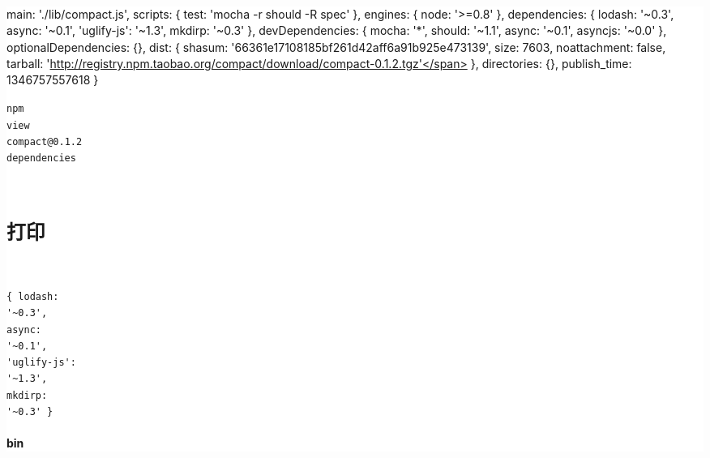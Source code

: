   <span class="hljs-attribute">main</span>: <span class="hljs-string">'./lib/compact.js'</span>,
  <span class="hljs-attribute">scripts</span>: { <span class="hljs-attribute">test</span>: <span class="hljs-string">'mocha -r should -R spec'</span> },
  <span class="hljs-attribute">engines</span>: { <span class="hljs-attribute">node</span>: <span class="hljs-string">'&gt;=0.8'</span> },
  <span class="hljs-attribute">dependencies</span>: 
   { <span class="hljs-attribute">lodash</span>: <span class="hljs-string">'~0.3'</span>,
     <span class="hljs-attribute">async</span>: <span class="hljs-string">'~0.1'</span>,
     <span class="hljs-string">'uglify-js'</span>: <span class="hljs-string">'~1.3'</span>,
     <span class="hljs-attribute">mkdirp</span>: <span class="hljs-string">'~0.3'</span> },
  <span class="hljs-attribute">devDependencies</span>: { <span class="hljs-attribute">mocha</span>: <span class="hljs-string">'*'</span>, <span class="hljs-attribute">should</span>: <span class="hljs-string">'~1.1'</span>, <span class="hljs-attribute">async</span>: <span class="hljs-string">'~0.1'</span>, <span class="hljs-attribute">asyncjs</span>: <span class="hljs-string">'~0.0'</span> },
  <span class="hljs-attribute">optionalDependencies</span>: {},
  <span class="hljs-attribute">dist</span>: 
   { <span class="hljs-attribute">shasum</span>: <span class="hljs-string">'66361e17108185bf261d42aff6a91b925e473139'</span>,
     <span class="hljs-attribute">size</span>: <span class="hljs-number">7603</span>,
     <span class="hljs-attribute">noattachment</span>: false,
     <span class="hljs-attribute">tarball</span>: <span class="hljs-string">'http://registry.npm.taobao.org/compact/download/compact-0.1.2.tgz'</span> },
  <span class="hljs-attribute">directories</span>: {},
  <span class="hljs-attribute">publish_time</span>: <span class="hljs-number">1346757557618</span> }</code></pre>
<div class="widget-codetool" style="display:none;">
      <div class="widget-codetool--inner">
      <span class="selectCode code-tool" data-toggle="tooltip" data-placement="top" title="" data-original-title="全选"></span>
      <span type="button" class="copyCode code-tool" data-toggle="tooltip" data-placement="top" data-clipboard-text="npm view compact@0.1.2 dependencies

# 打印
{ lodash: '~0.3',
  async: '~0.1',
  'uglify-js': '~1.3',
  mkdirp: '~0.3' }" title="" data-original-title="复制"></span>
      <span type="button" class="saveToNote code-tool" data-toggle="tooltip" data-placement="top" title="" data-original-title="放进笔记"></span>
      </div>
      </div><pre class="hljs less"><code><span class="hljs-selector-tag">npm</span> <span class="hljs-selector-tag">view</span> <span class="hljs-selector-tag">compact</span>@<span class="hljs-selector-tag">0</span><span class="hljs-selector-class">.1</span><span class="hljs-selector-class">.2</span> <span class="hljs-selector-tag">dependencies</span>

# 打印
{ <span class="hljs-attribute">lodash</span>: <span class="hljs-string">'~0.3'</span>,
  <span class="hljs-attribute">async</span>: <span class="hljs-string">'~0.1'</span>,
  <span class="hljs-string">'uglify-js'</span>: <span class="hljs-string">'~1.3'</span>,
  <span class="hljs-attribute">mkdirp</span>: <span class="hljs-string">'~0.3'</span> }</code></pre>
<h4>bin</h4>
<div class="widget-codetool" style="display:none;">
      <div class="widget-codetool--inner">
      <span class="selectCode code-tool" data-toggle="tooltip" data-placement="top" title="" data-original-title="全选"></span>
      <span type="button" class="copyCode code-tool" data-toggle="tooltip" data-placement="top" data-clipboard-text="npm bin # 打印包含npm bin目录, 通常为node_modules/.bin/
npm prefix -g # 打印全局npm bin目录" title="" data-original-title="复制"></span>
      <span type="button" class="saveToNote code-tool" data-toggle="tooltip" data-placement="top" title="" data-original-title="放进笔记"></span>
      </div>